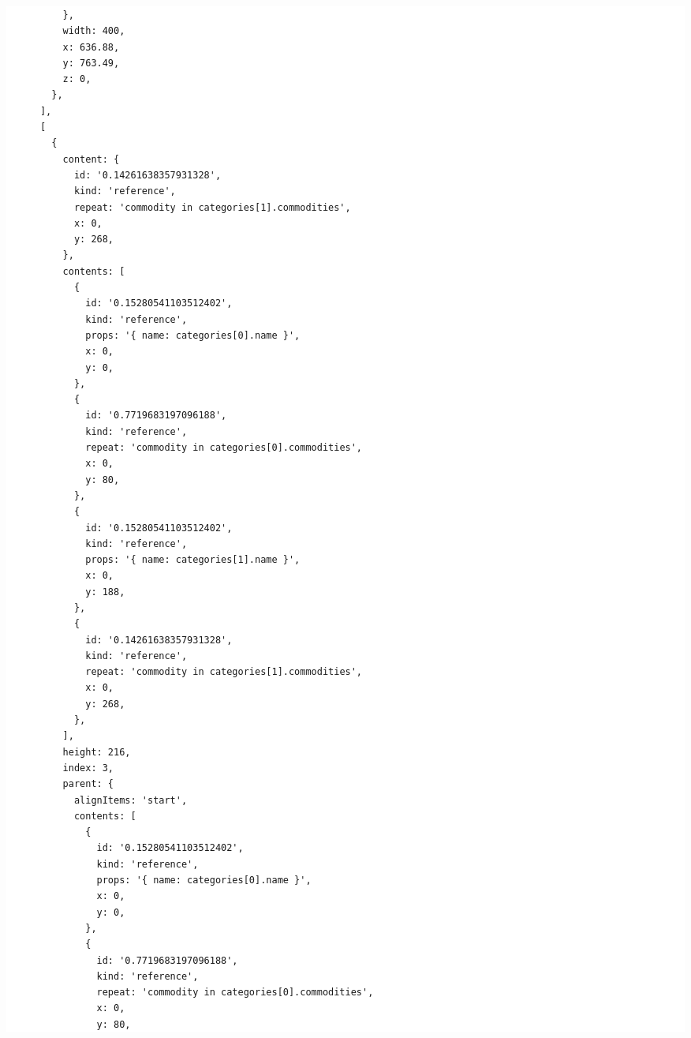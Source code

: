               },
              width: 400,
              x: 636.88,
              y: 763.49,
              z: 0,
            },
          ],
          [
            {
              content: {
                id: '0.14261638357931328',
                kind: 'reference',
                repeat: 'commodity in categories[1].commodities',
                x: 0,
                y: 268,
              },
              contents: [
                {
                  id: '0.15280541103512402',
                  kind: 'reference',
                  props: '{ name: categories[0].name }',
                  x: 0,
                  y: 0,
                },
                {
                  id: '0.7719683197096188',
                  kind: 'reference',
                  repeat: 'commodity in categories[0].commodities',
                  x: 0,
                  y: 80,
                },
                {
                  id: '0.15280541103512402',
                  kind: 'reference',
                  props: '{ name: categories[1].name }',
                  x: 0,
                  y: 188,
                },
                {
                  id: '0.14261638357931328',
                  kind: 'reference',
                  repeat: 'commodity in categories[1].commodities',
                  x: 0,
                  y: 268,
                },
              ],
              height: 216,
              index: 3,
              parent: {
                alignItems: 'start',
                contents: [
                  {
                    id: '0.15280541103512402',
                    kind: 'reference',
                    props: '{ name: categories[0].name }',
                    x: 0,
                    y: 0,
                  },
                  {
                    id: '0.7719683197096188',
                    kind: 'reference',
                    repeat: 'commodity in categories[0].commodities',
                    x: 0,
                    y: 80,